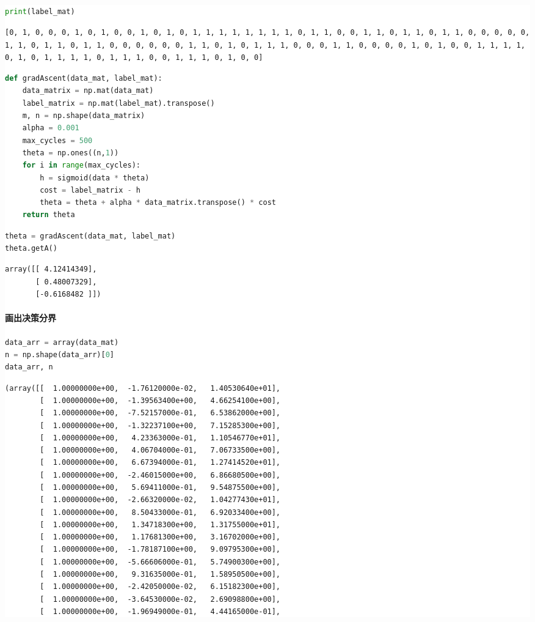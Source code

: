 

```python
print(label_mat)
```

    [0, 1, 0, 0, 0, 1, 0, 1, 0, 0, 1, 0, 1, 0, 1, 1, 1, 1, 1, 1, 1, 1, 0, 1, 1, 0, 0, 1, 1, 0, 1, 1, 0, 1, 1, 0, 0, 0, 0, 0, 1, 1, 0, 1, 1, 0, 1, 1, 0, 0, 0, 0, 0, 0, 1, 1, 0, 1, 0, 1, 1, 1, 0, 0, 0, 1, 1, 0, 0, 0, 0, 1, 0, 1, 0, 0, 1, 1, 1, 1, 0, 1, 0, 1, 1, 1, 1, 0, 1, 1, 1, 0, 0, 1, 1, 1, 0, 1, 0, 0]
    


```python
def gradAscent(data_mat, label_mat):
    data_matrix = np.mat(data_mat)
    label_matrix = np.mat(label_mat).transpose()
    m, n = np.shape(data_matrix)
    alpha = 0.001
    max_cycles = 500
    theta = np.ones((n,1))
    for i in range(max_cycles):
        h = sigmoid(data * theta)
        cost = label_matrix - h
        theta = theta + alpha * data_matrix.transpose() * cost
    return theta
```


```python
theta = gradAscent(data_mat, label_mat)
theta.getA()
```




    array([[ 4.12414349],
           [ 0.48007329],
           [-0.6168482 ]])



#### 画出决策分界


```python
data_arr = array(data_mat)
n = np.shape(data_arr)[0]
data_arr, n
```




    (array([[  1.00000000e+00,  -1.76120000e-02,   1.40530640e+01],
            [  1.00000000e+00,  -1.39563400e+00,   4.66254100e+00],
            [  1.00000000e+00,  -7.52157000e-01,   6.53862000e+00],
            [  1.00000000e+00,  -1.32237100e+00,   7.15285300e+00],
            [  1.00000000e+00,   4.23363000e-01,   1.10546770e+01],
            [  1.00000000e+00,   4.06704000e-01,   7.06733500e+00],
            [  1.00000000e+00,   6.67394000e-01,   1.27414520e+01],
            [  1.00000000e+00,  -2.46015000e+00,   6.86680500e+00],
            [  1.00000000e+00,   5.69411000e-01,   9.54875500e+00],
            [  1.00000000e+00,  -2.66320000e-02,   1.04277430e+01],
            [  1.00000000e+00,   8.50433000e-01,   6.92033400e+00],
            [  1.00000000e+00,   1.34718300e+00,   1.31755000e+01],
            [  1.00000000e+00,   1.17681300e+00,   3.16702000e+00],
            [  1.00000000e+00,  -1.78187100e+00,   9.09795300e+00],
            [  1.00000000e+00,  -5.66606000e-01,   5.74900300e+00],
            [  1.00000000e+00,   9.31635000e-01,   1.58950500e+00],
            [  1.00000000e+00,  -2.42050000e-02,   6.15182300e+00],
            [  1.00000000e+00,  -3.64530000e-02,   2.69098800e+00],
            [  1.00000000e+00,  -1.96949000e-01,   4.44165000e-01],